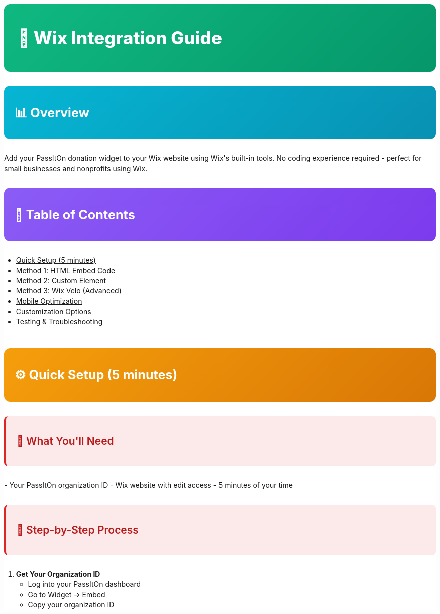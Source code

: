 <div style="background: linear-gradient(135deg, #10b981 0%, #059669 100%); color: white; padding: 2rem; border-radius: 12px; margin-bottom: 2rem;">

<span style="font-size: 2.5rem; font-weight: 800;">📖 Wix Integration Guide</span>

</div>

<div style="background: linear-gradient(135deg, #06b6d4 0%, #0891b2 100%); color: white; padding: 1.5rem; border-radius: 12px; margin: 2rem 0;">

<span style="font-size: 1.8rem; font-weight: 700;">📊 Overview</span>

</div>

Add your PassItOn donation widget to your Wix website using Wix's built-in tools. No coding experience required - perfect for small businesses and nonprofits using Wix.

<div style="background: linear-gradient(135deg, #8b5cf6 0%, #7c3aed 100%); color: white; padding: 1.5rem; border-radius: 12px; margin: 2rem 0;">

<span style="font-size: 1.8rem; font-weight: 700;">📌 Table of Contents</span>

</div>

- [Quick Setup (5 minutes)](#quick-setup-5-minutes)
- [Method 1: HTML Embed Code](#method-1-html-embed-code-recommended)
- [Method 2: Custom Element](#method-2-custom-element)
- [Method 3: Wix Velo (Advanced)](#method-3-wix-velo-advanced)
- [Mobile Optimization](#mobile-optimization)
- [Customization Options](#customization-options)
- [Testing & Troubleshooting](#testing--troubleshooting)

---

<div style="background: linear-gradient(135deg, #f59e0b 0%, #d97706 100%); color: white; padding: 1.5rem; border-radius: 12px; margin: 2rem 0;">

<span style="font-size: 1.8rem; font-weight: 700;">⚙️ Quick Setup (5 minutes)</span>

</div>

<div style="background: rgba(220, 38, 38, 0.1); border-left: 4px solid #dc2626; padding: 1.5rem; margin: 2rem 0; border-radius: 8px;">

<span style="font-size: 1.5rem; font-weight: 600; color: #b91c1c;">📌 What You'll Need</span>

</div>
- Your PassItOn organization ID
- Wix website with edit access
- 5 minutes of your time

<div style="background: rgba(220, 38, 38, 0.1); border-left: 4px solid #dc2626; padding: 1.5rem; margin: 2rem 0; border-radius: 8px;">

<span style="font-size: 1.5rem; font-weight: 600; color: #b91c1c;">📌 Step-by-Step Process</span>

</div>

1. **Get Your Organization ID**
   - Log into your PassItOn dashboard
   - Go to Widget → Embed
   - Copy your organization ID
